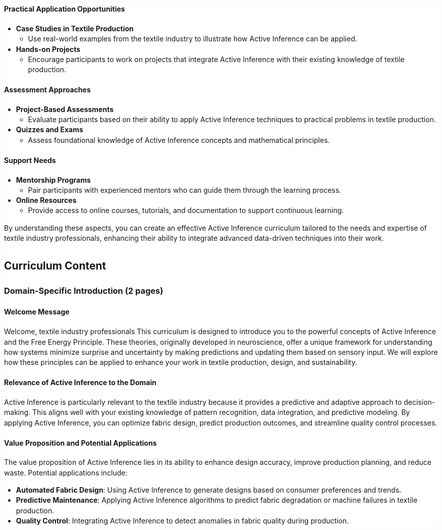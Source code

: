 #### Practical Application Opportunities
 - **Case Studies in Textile Production**
   - Use real-world examples from the textile industry to illustrate how Active Inference can be applied.
 - **Hands-on Projects**
   - Encourage participants to work on projects that integrate Active Inference with their existing knowledge of textile production.

#### Assessment Approaches
 - **Project-Based Assessments**
   - Evaluate participants based on their ability to apply Active Inference techniques to practical problems in textile production.
 - **Quizzes and Exams**
   - Assess foundational knowledge of Active Inference concepts and mathematical principles.

#### Support Needs
 - **Mentorship Programs**
   - Pair participants with experienced mentors who can guide them through the learning process.
 - **Online Resources**
   - Provide access to online courses, tutorials, and documentation to support continuous learning.

By understanding these aspects, you can create an effective Active Inference curriculum tailored to the needs and expertise of textile industry professionals, enhancing their ability to integrate advanced data-driven techniques into their work.

## Curriculum Content

### Domain-Specific Introduction (2 pages)

#### Welcome Message
Welcome, textile industry professionals This curriculum is designed to introduce you to the powerful concepts of Active Inference and the Free Energy Principle. These theories, originally developed in neuroscience, offer a unique framework for understanding how systems minimize surprise and uncertainty by making predictions and updating them based on sensory input. We will explore how these principles can be applied to enhance your work in textile production, design, and sustainability.

#### Relevance of Active Inference to the Domain
Active Inference is particularly relevant to the textile industry because it provides a predictive and adaptive approach to decision-making. This aligns well with your existing knowledge of pattern recognition, data integration, and predictive modeling. By applying Active Inference, you can optimize fabric design, predict production outcomes, and streamline quality control processes.

#### Value Proposition and Potential Applications
The value proposition of Active Inference lies in its ability to enhance design accuracy, improve production planning, and reduce waste. Potential applications include:
- **Automated Fabric Design**: Using Active Inference to generate designs based on consumer preferences and trends.
- **Predictive Maintenance**: Applying Active Inference algorithms to predict fabric degradation or machine failures in textile production.
- **Quality Control**: Integrating Active Inference to detect anomalies in fabric quality during production.
